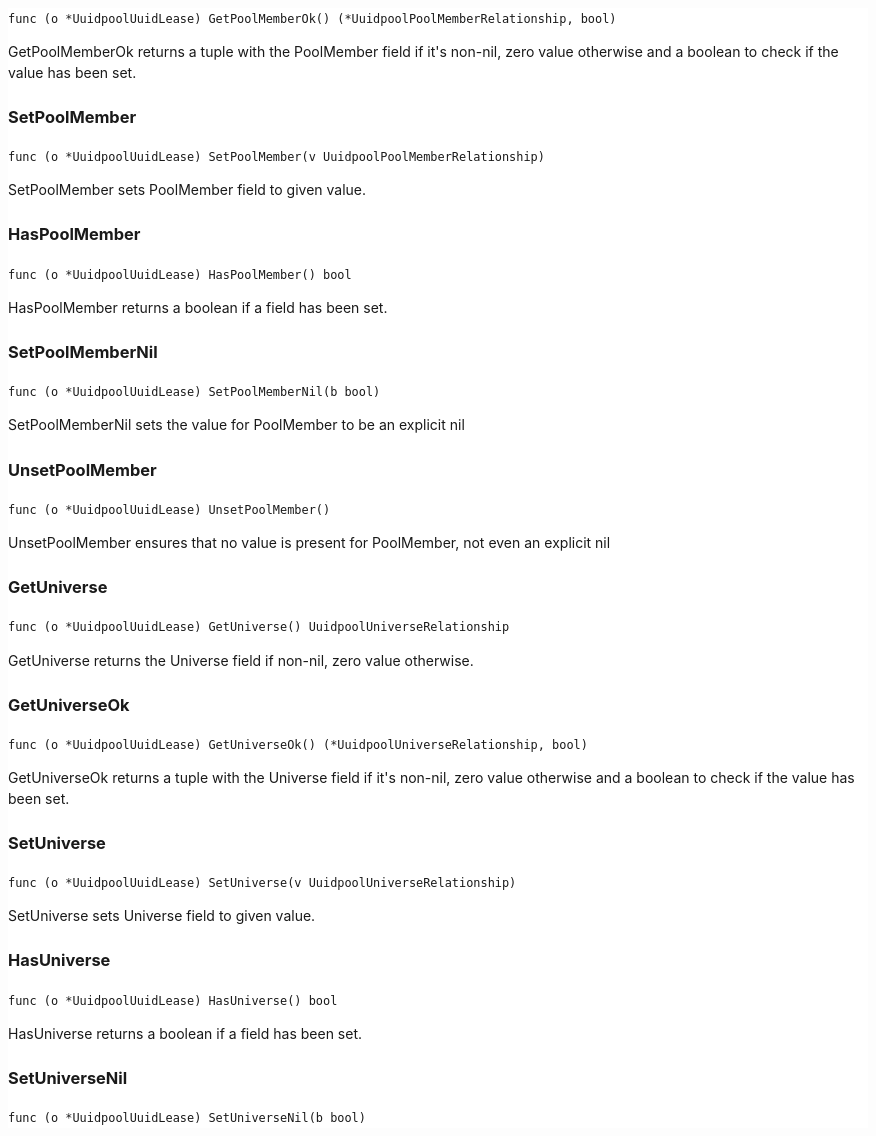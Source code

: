 `func (o *UuidpoolUuidLease) GetPoolMemberOk() (*UuidpoolPoolMemberRelationship, bool)`

GetPoolMemberOk returns a tuple with the PoolMember field if it's non-nil, zero value otherwise
and a boolean to check if the value has been set.

### SetPoolMember

`func (o *UuidpoolUuidLease) SetPoolMember(v UuidpoolPoolMemberRelationship)`

SetPoolMember sets PoolMember field to given value.

### HasPoolMember

`func (o *UuidpoolUuidLease) HasPoolMember() bool`

HasPoolMember returns a boolean if a field has been set.

### SetPoolMemberNil

`func (o *UuidpoolUuidLease) SetPoolMemberNil(b bool)`

 SetPoolMemberNil sets the value for PoolMember to be an explicit nil

### UnsetPoolMember
`func (o *UuidpoolUuidLease) UnsetPoolMember()`

UnsetPoolMember ensures that no value is present for PoolMember, not even an explicit nil
### GetUniverse

`func (o *UuidpoolUuidLease) GetUniverse() UuidpoolUniverseRelationship`

GetUniverse returns the Universe field if non-nil, zero value otherwise.

### GetUniverseOk

`func (o *UuidpoolUuidLease) GetUniverseOk() (*UuidpoolUniverseRelationship, bool)`

GetUniverseOk returns a tuple with the Universe field if it's non-nil, zero value otherwise
and a boolean to check if the value has been set.

### SetUniverse

`func (o *UuidpoolUuidLease) SetUniverse(v UuidpoolUniverseRelationship)`

SetUniverse sets Universe field to given value.

### HasUniverse

`func (o *UuidpoolUuidLease) HasUniverse() bool`

HasUniverse returns a boolean if a field has been set.

### SetUniverseNil

`func (o *UuidpoolUuidLease) SetUniverseNil(b bool)`

